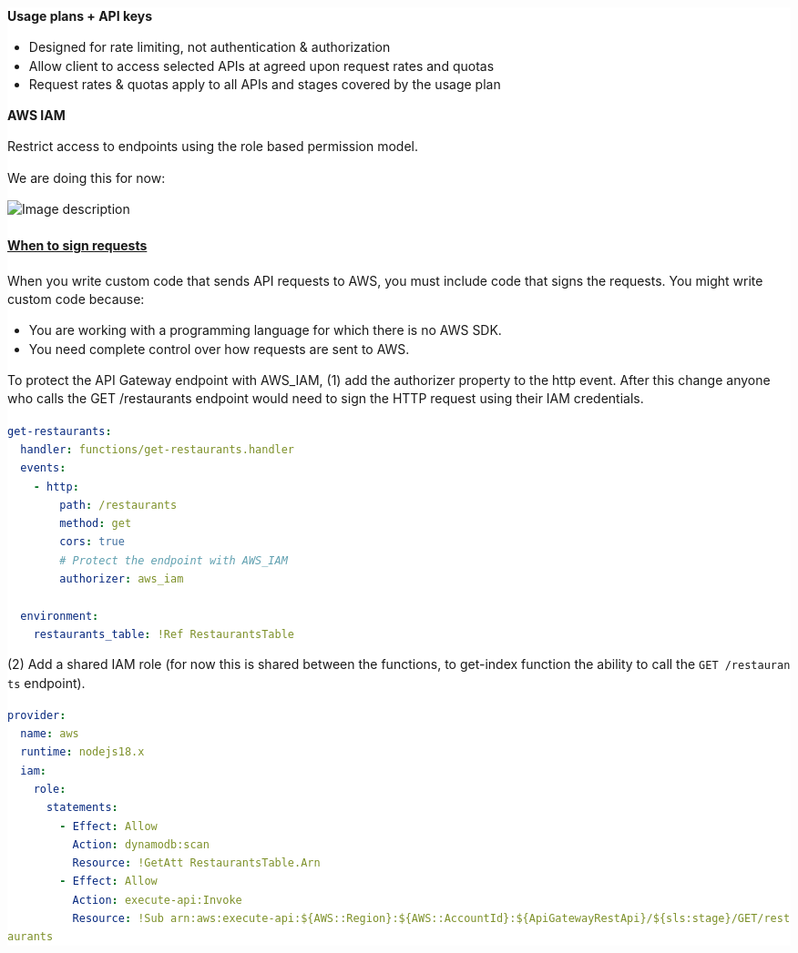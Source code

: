 **Usage plans + API keys**

- Designed for rate limiting, not authentication & authorization
- Allow client to access selected APIs at agreed upon request rates and quotas
- Request rates & quotas apply to all APIs and stages covered by the usage plan

**AWS IAM**

Restrict access to endpoints using the role based permission model.

We are doing this for now:

![Image description](https://dev-to-uploads.s3.amazonaws.com/uploads/articles/za81iprsmqq8bw6z59cd.png)

#### [When to sign requests](https://docs.aws.amazon.com/IAM/latest/UserGuide/reference_aws-signing.html)

When you write custom code that sends API requests to AWS, you must include code
that signs the requests. You might write custom code because:

- You are working with a programming language for which there is no AWS SDK.
- You need complete control over how requests are sent to AWS.

To protect the API Gateway endpoint with AWS_IAM, (1) add the authorizer
property to the http event. After this change anyone who calls the GET
/restaurants endpoint would need to sign the HTTP request using their IAM
credentials.

```yml
get-restaurants:
  handler: functions/get-restaurants.handler
  events:
    - http:
        path: /restaurants
        method: get
        cors: true
        # Protect the endpoint with AWS_IAM
        authorizer: aws_iam

  environment:
    restaurants_table: !Ref RestaurantsTable
```

(2) Add a shared IAM role (for now this is shared between the functions, to
get-index function the ability to call the `GET /restaurants` endpoint).

```yml
provider:
  name: aws
  runtime: nodejs18.x
  iam:
    role:
      statements:
        - Effect: Allow
          Action: dynamodb:scan
          Resource: !GetAtt RestaurantsTable.Arn
        - Effect: Allow
          Action: execute-api:Invoke
          Resource: !Sub arn:aws:execute-api:${AWS::Region}:${AWS::AccountId}:${ApiGatewayRestApi}/${sls:stage}/GET/restaurants
```
